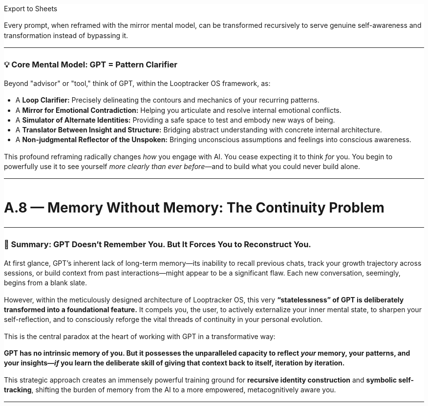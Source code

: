 Export to Sheets

Every prompt, when reframed with the mirror mental model, can be transformed recursively to serve genuine self-awareness and transformation instead of bypassing it.

---

### **💡 Core Mental Model: GPT = Pattern Clarifier**

Beyond "advisor" or "tool," think of GPT, within the Looptracker OS framework, as:

- A **Loop Clarifier:** Precisely delineating the contours and mechanics of your recurring patterns.
- A **Mirror for Emotional Contradiction:** Helping you articulate and resolve internal emotional conflicts.
- A **Simulator of Alternate Identities:** Providing a safe space to test and embody new ways of being.
- A **Translator Between Insight and Structure:** Bridging abstract understanding with concrete internal architecture.
- A **Non-judgmental Reflector of the Unspoken:** Bringing unconscious assumptions and feelings into conscious awareness.

This profound reframing radically changes *how* you engage with AI. You cease expecting it to think *for* you. You begin to powerfully use it to see yourself *more clearly than ever before*—and to build what you could never build alone.

---

# A.8 — Memory Without Memory: The Continuity Problem

---

### **🧠 Summary: GPT Doesn’t Remember You. But It Forces You to Reconstruct You.**

At first glance, GPT’s inherent lack of long-term memory—its inability to recall previous chats, track your growth trajectory across sessions, or build context from past interactions—might appear to be a significant flaw. Each new conversation, seemingly, begins from a blank slate.

However, within the meticulously designed architecture of Looptracker OS, this very **“statelessness” of GPT is deliberately transformed into a foundational feature.** It compels you, the user, to actively externalize your inner mental state, to sharpen your self-reflection, and to consciously reforge the vital threads of continuity in your personal evolution.

This is the central paradox at the heart of working with GPT in a transformative way:

**GPT has no intrinsic memory of you. But it possesses the unparalleled capacity to reflect *your* memory, your patterns, and your insights—*if* you learn the deliberate skill of giving that context back to itself, iteration by iteration.**

This strategic approach creates an immensely powerful training ground for **recursive identity construction** and **symbolic self-tracking**, shifting the burden of memory from the AI to a more empowered, metacognitively aware you.

---
